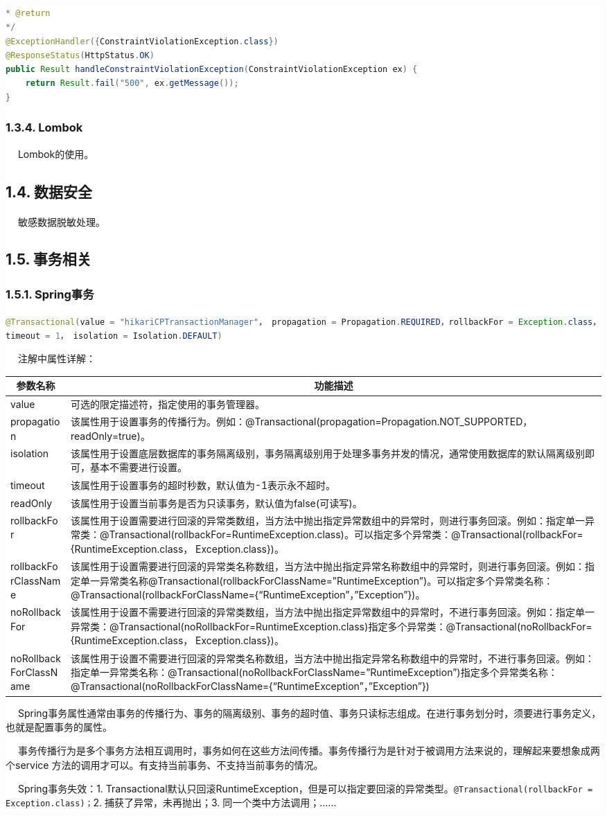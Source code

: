 ```java
* @return
*/
@ExceptionHandler({ConstraintViolationException.class})
@ResponseStatus(HttpStatus.OK)
public Result handleConstraintViolationException(ConstraintViolationException ex) {
    return Result.fail("500", ex.getMessage());
}
```

### 1.3.4. Lombok
&emsp; Lombok的使用。  


## 1.4. 数据安全
&emsp; 敏感数据脱敏处理。  


## 1.5. 事务相关  
### 1.5.1. Spring事务  

```java
@Transactional(value = "hikariCPTransactionManager"， propagation = Propagation.REQUIRED，rollbackFor = Exception.class，timeout = 1， isolation = Isolation.DEFAULT)
```

&emsp; 注解中属性详解： 

|参数名称|功能描述|
|---|---|
|value |可选的限定描述符，指定使用的事务管理器。|
|propagation|该属性用于设置事务的传播行为。例如：@Transactional(propagation=Propagation.NOT_SUPPORTED，readOnly=true)。|
|isolation|该属性用于设置底层数据库的事务隔离级别，事务隔离级别用于处理多事务并发的情况，通常使用数据库的默认隔离级别即可，基本不需要进行设置。|
|timeout|该属性用于设置事务的超时秒数，默认值为-1表示永不超时。|
|readOnly|该属性用于设置当前事务是否为只读事务，默认值为false(可读写)。|
|rollbackFor|该属性用于设置需要进行回滚的异常类数组，当方法中抛出指定异常数组中的异常时，则进行事务回滚。例如：指定单一异常类：@Transactional(rollbackFor=RuntimeException.class)。可以指定多个异常类：@Transactional(rollbackFor={RuntimeException.class， Exception.class})。|
|rollbackForClassName|该属性用于设置需要进行回滚的异常类名称数组，当方法中抛出指定异常名称数组中的异常时，则进行事务回滚。例如：指定单一异常类名称@Transactional(rollbackForClassName=”RuntimeException”)。可以指定多个异常类名称：@Transactional(rollbackForClassName={“RuntimeException”，”Exception”})。|
|noRollbackFor| 该属性用于设置不需要进行回滚的异常类数组，当方法中抛出指定异常数组中的异常时，不进行事务回滚。例如：指定单一异常类：@Transactional(noRollbackFor=RuntimeException.class)指定多个异常类：@Transactional(noRollbackFor={RuntimeException.class， Exception.class})。|
| noRollbackForClassName | 该属性用于设置不需要进行回滚的异常类名称数组，当方法中抛出指定异常名称数组中的异常时，不进行事务回滚。例如：指定单一异常类名称：@Transactional(noRollbackForClassName=”RuntimeException”)指定多个异常类名称：@Transactional(noRollbackForClassName={“RuntimeException”，”Exception”}) |

&emsp; Spring事务属性通常由事务的传播行为、事务的隔离级别、事务的超时值、事务只读标志组成。在进行事务划分时，须要进行事务定义，也就是配置事务的属性。  

&emsp; 事务传播行为是多个事务方法相互调用时，事务如何在这些方法间传播。事务传播行为是针对于被调用方法来说的，理解起来要想象成两个service 方法的调用才可以。有支持当前事务、不支持当前事务的情况。  

&emsp; Spring事务失效：1. Transactional默认只回滚RuntimeException，但是可以指定要回滚的异常类型。`@Transactional(rollbackFor = Exception.class)；`2. 捕获了异常，未再抛出；3. 同一个类中方法调用；......  
